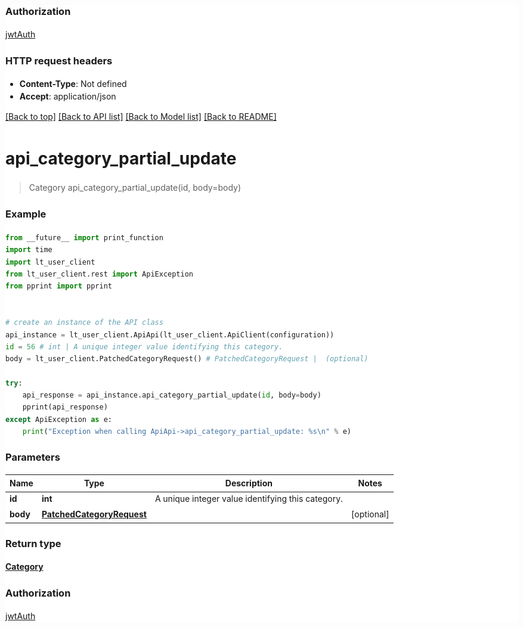 ### Authorization

[jwtAuth](../README.md#jwtAuth)

### HTTP request headers

 - **Content-Type**: Not defined
 - **Accept**: application/json

[[Back to top]](#) [[Back to API list]](../README.md#documentation-for-api-endpoints) [[Back to Model list]](../README.md#documentation-for-models) [[Back to README]](../README.md)

# **api_category_partial_update**
> Category api_category_partial_update(id, body=body)



### Example
```python
from __future__ import print_function
import time
import lt_user_client
from lt_user_client.rest import ApiException
from pprint import pprint


# create an instance of the API class
api_instance = lt_user_client.ApiApi(lt_user_client.ApiClient(configuration))
id = 56 # int | A unique integer value identifying this category.
body = lt_user_client.PatchedCategoryRequest() # PatchedCategoryRequest |  (optional)

try:
    api_response = api_instance.api_category_partial_update(id, body=body)
    pprint(api_response)
except ApiException as e:
    print("Exception when calling ApiApi->api_category_partial_update: %s\n" % e)
```

### Parameters

Name | Type | Description  | Notes
------------- | ------------- | ------------- | -------------
 **id** | **int**| A unique integer value identifying this category. | 
 **body** | [**PatchedCategoryRequest**](PatchedCategoryRequest.md)|  | [optional] 

### Return type

[**Category**](Category.md)

### Authorization

[jwtAuth](../README.md#jwtAuth)

